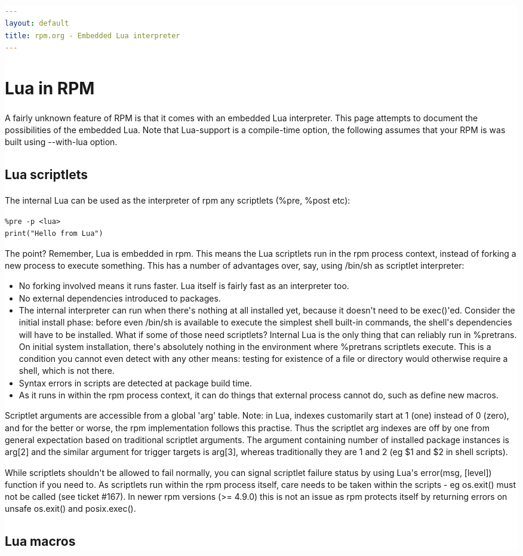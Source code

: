 ```yaml
---
layout: default
title: rpm.org - Embedded Lua interpreter
---
```

# Lua in RPM

A fairly unknown feature of RPM is that it comes with an embedded Lua interpreter. This page attempts to document the possibilities of the embedded Lua. Note that Lua-support is a compile-time option, the following assumes that your RPM is was built using --with-lua option.

## Lua scriptlets

The internal Lua can be used as the interpreter of rpm any scriptlets (%pre, %post etc):

```
%pre -p <lua>
print("Hello from Lua")
```

The point? Remember, Lua is embedded in rpm. This means the Lua scriptlets run in the rpm process context, instead of forking a new process to execute something. This has a number of advantages over, say, using /bin/sh as scriptlet interpreter:

* No forking involved means it runs faster. Lua itself is fairly fast as an interpreter too.
* No external dependencies introduced to packages.
* The internal interpreter can run when there's nothing at all installed yet, because it doesn't need to be exec()'ed. Consider the initial install phase: before even /bin/sh is available to execute the simplest shell built-in commands, the shell's dependencies will have to be installed. What if some of those need scriptlets?
    Internal Lua is the only thing that can reliably run in %pretrans. On initial system installation, there's absolutely nothing in the environment where %pretrans scriptlets execute. This is a condition you cannot even detect with any other means: testing for existence of a file or directory would otherwise require a shell, which is not there.
 * Syntax errors in <lua> scripts are detected at package build time.
 * As it runs in within the rpm process context, it can do things that external process cannot do, such as define new macros. 

Scriptlet arguments are accessible from a global 'arg' table. Note: in Lua, indexes customarily start at 1 (one) instead of 0 (zero), and for the better or worse, the rpm implementation follows this practise. Thus the scriptlet arg indexes are off by one from general expectation based on traditional scriptlet arguments. The argument containing number of installed package instances is arg[2] and the similar argument for trigger targets is arg[3], whereas traditionally they are 1 and 2 (eg $1 and $2 in shell scripts).

While scriptlets shouldn't be allowed to fail normally, you can signal scriptlet failure status by using Lua's error(msg, [level]) function if you need to. As <lua> scriptlets run within the rpm process itself, care needs to be taken within the scripts - eg os.exit() must not be called (see ticket #167). In newer rpm versions (>= 4.9.0) this is not an issue as rpm protects itself by returning errors on unsafe os.exit() and posix.exec().

## Lua macros
